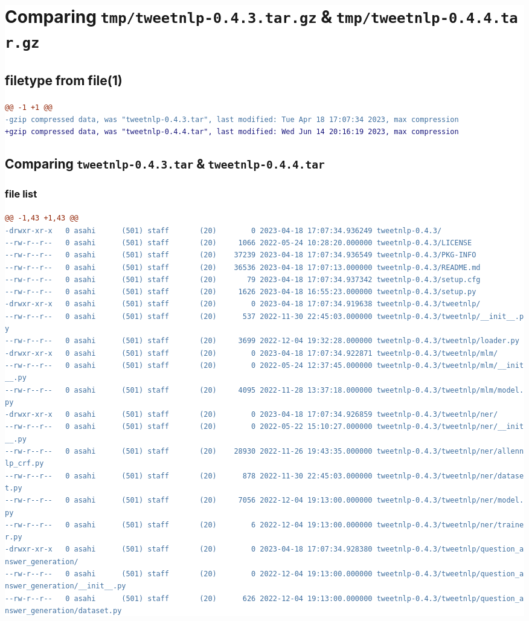 # Comparing `tmp/tweetnlp-0.4.3.tar.gz` & `tmp/tweetnlp-0.4.4.tar.gz`

## filetype from file(1)

```diff
@@ -1 +1 @@
-gzip compressed data, was "tweetnlp-0.4.3.tar", last modified: Tue Apr 18 17:07:34 2023, max compression
+gzip compressed data, was "tweetnlp-0.4.4.tar", last modified: Wed Jun 14 20:16:19 2023, max compression
```

## Comparing `tweetnlp-0.4.3.tar` & `tweetnlp-0.4.4.tar`

### file list

```diff
@@ -1,43 +1,43 @@
-drwxr-xr-x   0 asahi      (501) staff       (20)        0 2023-04-18 17:07:34.936249 tweetnlp-0.4.3/
--rw-r--r--   0 asahi      (501) staff       (20)     1066 2022-05-24 10:28:20.000000 tweetnlp-0.4.3/LICENSE
--rw-r--r--   0 asahi      (501) staff       (20)    37239 2023-04-18 17:07:34.936549 tweetnlp-0.4.3/PKG-INFO
--rw-r--r--   0 asahi      (501) staff       (20)    36536 2023-04-18 17:07:13.000000 tweetnlp-0.4.3/README.md
--rw-r--r--   0 asahi      (501) staff       (20)       79 2023-04-18 17:07:34.937342 tweetnlp-0.4.3/setup.cfg
--rw-r--r--   0 asahi      (501) staff       (20)     1626 2023-04-18 16:55:23.000000 tweetnlp-0.4.3/setup.py
-drwxr-xr-x   0 asahi      (501) staff       (20)        0 2023-04-18 17:07:34.919638 tweetnlp-0.4.3/tweetnlp/
--rw-r--r--   0 asahi      (501) staff       (20)      537 2022-11-30 22:45:03.000000 tweetnlp-0.4.3/tweetnlp/__init__.py
--rw-r--r--   0 asahi      (501) staff       (20)     3699 2022-12-04 19:32:28.000000 tweetnlp-0.4.3/tweetnlp/loader.py
-drwxr-xr-x   0 asahi      (501) staff       (20)        0 2023-04-18 17:07:34.922871 tweetnlp-0.4.3/tweetnlp/mlm/
--rw-r--r--   0 asahi      (501) staff       (20)        0 2022-05-24 12:37:45.000000 tweetnlp-0.4.3/tweetnlp/mlm/__init__.py
--rw-r--r--   0 asahi      (501) staff       (20)     4095 2022-11-28 13:37:18.000000 tweetnlp-0.4.3/tweetnlp/mlm/model.py
-drwxr-xr-x   0 asahi      (501) staff       (20)        0 2023-04-18 17:07:34.926859 tweetnlp-0.4.3/tweetnlp/ner/
--rw-r--r--   0 asahi      (501) staff       (20)        0 2022-05-22 15:10:27.000000 tweetnlp-0.4.3/tweetnlp/ner/__init__.py
--rw-r--r--   0 asahi      (501) staff       (20)    28930 2022-11-26 19:43:35.000000 tweetnlp-0.4.3/tweetnlp/ner/allennlp_crf.py
--rw-r--r--   0 asahi      (501) staff       (20)      878 2022-11-30 22:45:03.000000 tweetnlp-0.4.3/tweetnlp/ner/dataset.py
--rw-r--r--   0 asahi      (501) staff       (20)     7056 2022-12-04 19:13:00.000000 tweetnlp-0.4.3/tweetnlp/ner/model.py
--rw-r--r--   0 asahi      (501) staff       (20)        6 2022-12-04 19:13:00.000000 tweetnlp-0.4.3/tweetnlp/ner/trainer.py
-drwxr-xr-x   0 asahi      (501) staff       (20)        0 2023-04-18 17:07:34.928380 tweetnlp-0.4.3/tweetnlp/question_answer_generation/
--rw-r--r--   0 asahi      (501) staff       (20)        0 2022-12-04 19:13:00.000000 tweetnlp-0.4.3/tweetnlp/question_answer_generation/__init__.py
--rw-r--r--   0 asahi      (501) staff       (20)      626 2022-12-04 19:13:00.000000 tweetnlp-0.4.3/tweetnlp/question_answer_generation/dataset.py
```